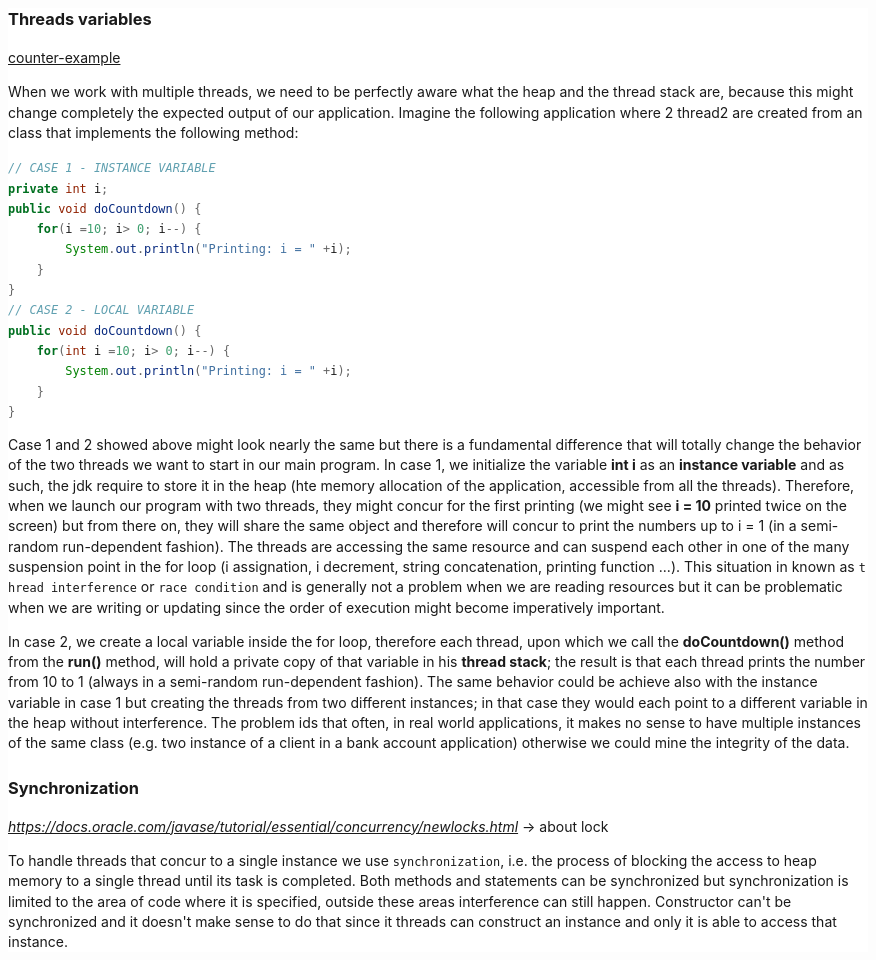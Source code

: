 ### Threads variables

[counter-example](./Samples/Threads/src/counter)

When we work with multiple threads, we need to be perfectly aware what the heap and the thread stack are, because this might change completely the expected output of our application. Imagine the following application where 2 thread2 are created from an class that implements the following method:

```java
// CASE 1 - INSTANCE VARIABLE
private int i;
public void doCountdown() {  
    for(i =10; i> 0; i--) {
        System.out.println("Printing: i = " +i);
    }
}
// CASE 2 - LOCAL VARIABLE
public void doCountdown() {  
    for(int i =10; i> 0; i--) {
        System.out.println("Printing: i = " +i);
    }
}
```

Case 1 and 2 showed above might look nearly the same but there is a fundamental difference that will totally change the behavior of the two threads we want to start in our main program. In case 1, we initialize the variable **int i** as an **instance variable** and as such, the jdk require to store it in the heap (hte memory allocation of the application, accessible from all the threads). Therefore, when we launch our program with two threads, they might concur for the first printing (we might see **i = 10** printed twice on the screen) but from there on, they will share the same object and therefore will concur to print the numbers up to i = 1 (in a semi-random run-dependent fashion). The threads are accessing the same resource and can suspend each other in one of the many suspension point in the for loop (i assignation, i decrement, string concatenation, printing function ...). This situation in known as `thread interference` or `race condition` and is generally not a problem when we are reading resources but it can be problematic when we are writing or updating since the order of execution might become imperatively important.

In case 2, we create a local variable inside the for loop, therefore each thread, upon which we call the **doCountdown()** method from the **run()** method, will hold a private copy of that variable in his **thread stack**; the result is that each thread prints the number from 10 to 1 (always in a semi-random run-dependent fashion). The same behavior could be achieve also with the instance variable in case 1 but creating the threads from two different instances; in that case they would each point to a different variable in the heap without interference. The problem ids that often, in real world applications, it makes no sense to have multiple instances of the same class (e.g. two instance of a client in a bank account application) otherwise we could mine the integrity of the data.

### Synchronization

*<https://docs.oracle.com/javase/tutorial/essential/concurrency/newlocks.html>* -> about lock

To handle threads that concur to a single instance we use `synchronization`, i.e. the process of blocking the access to heap memory to a single thread until its task is completed. Both methods and statements can be synchronized but synchronization is limited to the area of code where it is specified, outside these areas interference can still happen. Constructor can't be synchronized and it doesn't make sense to do that since it threads can construct an instance and only it is able to access that instance.
